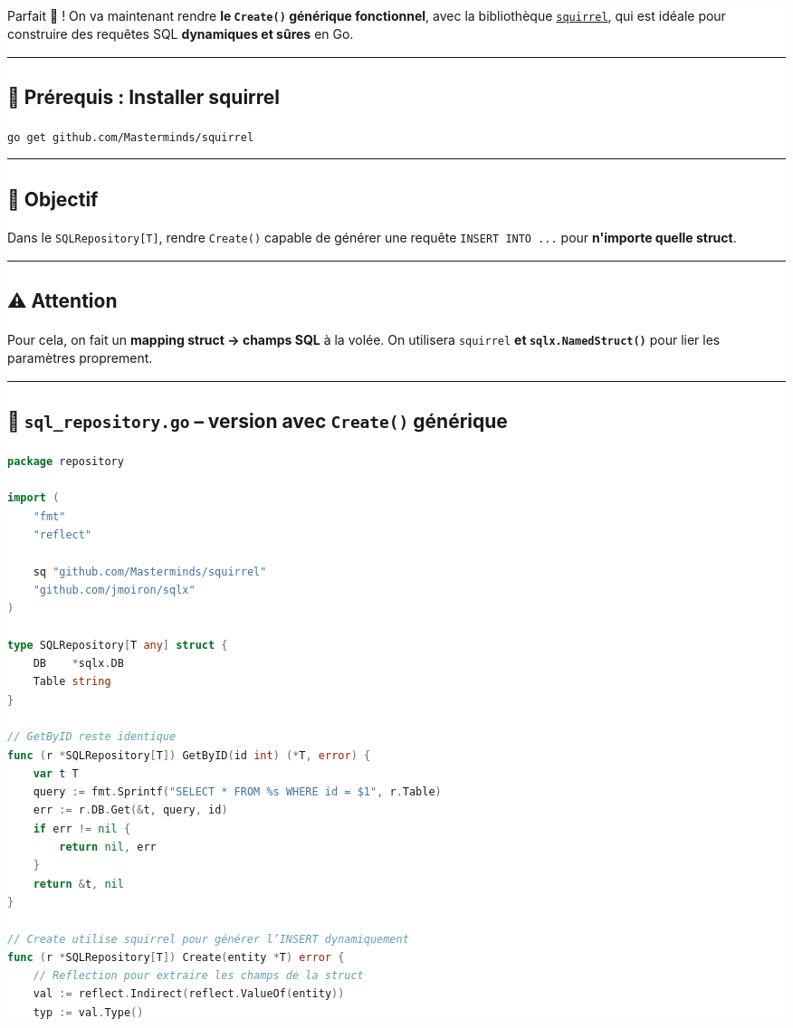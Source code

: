 Parfait 🙌 ! On va maintenant rendre **le `Create()` générique fonctionnel**, avec la bibliothèque [`squirrel`](https://github.com/Masterminds/squirrel), qui est idéale pour construire des requêtes SQL **dynamiques et sûres** en Go.

---

## 🧰 Prérequis : Installer squirrel

```bash
go get github.com/Masterminds/squirrel
```

---

## 🧱 Objectif

Dans le `SQLRepository[T]`, rendre `Create()` capable de générer une requête `INSERT INTO ...` pour **n'importe quelle struct**.

---

## ⚠️ Attention

Pour cela, on fait un **mapping struct -> champs SQL** à la volée. On utilisera `squirrel` **et `sqlx.NamedStruct()`** pour lier les paramètres proprement.

---

## 📁 `sql_repository.go` – version avec `Create()` générique

```go
package repository

import (
    "fmt"
    "reflect"

    sq "github.com/Masterminds/squirrel"
    "github.com/jmoiron/sqlx"
)

type SQLRepository[T any] struct {
    DB    *sqlx.DB
    Table string
}

// GetByID reste identique
func (r *SQLRepository[T]) GetByID(id int) (*T, error) {
    var t T
    query := fmt.Sprintf("SELECT * FROM %s WHERE id = $1", r.Table)
    err := r.DB.Get(&t, query, id)
    if err != nil {
        return nil, err
    }
    return &t, nil
}

// Create utilise squirrel pour générer l’INSERT dynamiquement
func (r *SQLRepository[T]) Create(entity *T) error {
    // Reflection pour extraire les champs de la struct
    val := reflect.Indirect(reflect.ValueOf(entity))
    typ := val.Type()

```